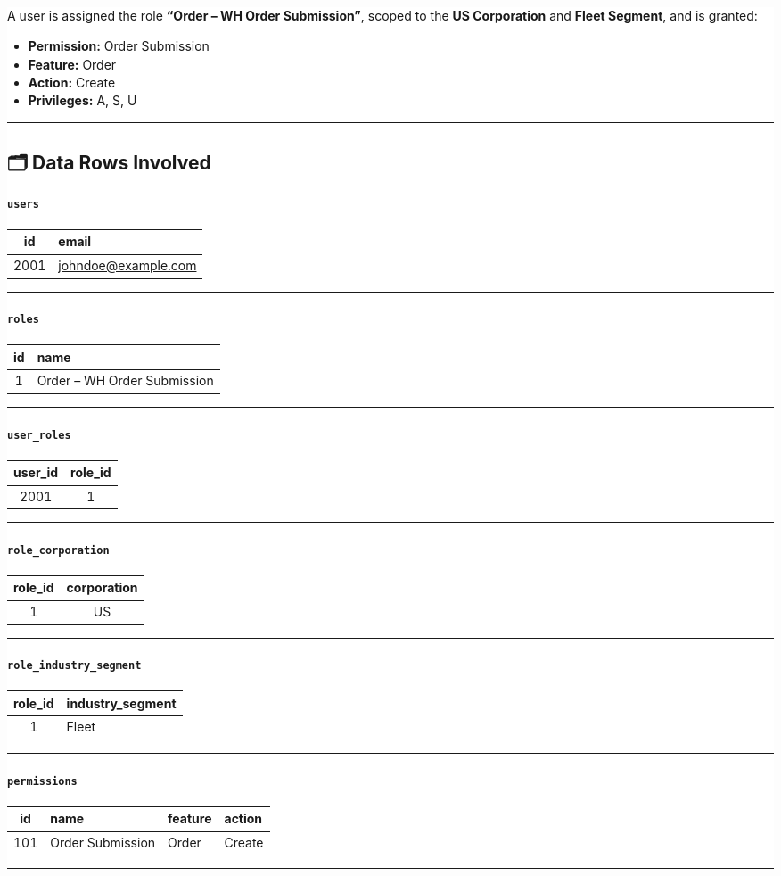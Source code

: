 A user is assigned the role **“Order – WH Order Submission”**, scoped to the **US Corporation** and **Fleet Segment**, and is granted:

- **Permission:** Order Submission  
- **Feature:** Order  
- **Action:** Create  
- **Privileges:** A, S, U

---

## 🗂️ Data Rows Involved

#### `users`
| id   | email                |
|:----:|:---------------------|
| 2001 | johndoe@example.com  |

---

#### `roles`
| id | name                           |
|:--:|:-------------------------------|
| 1  | Order – WH Order Submission    |

---

#### `user_roles`
| user_id | role_id |
|:-------:|:-------:|
| 2001    | 1       |

---

#### `role_corporation`
| role_id | corporation |
|:-------:|:-----------:|
| 1       | US          |

---

#### `role_industry_segment`
| role_id | industry_segment |
|:-------:|:-----------------|
| 1       | Fleet            |

---

#### `permissions`
| id  | name             | feature | action |
|:---:|:-----------------|:--------|:-------|
| 101 | Order Submission | Order   | Create |

---